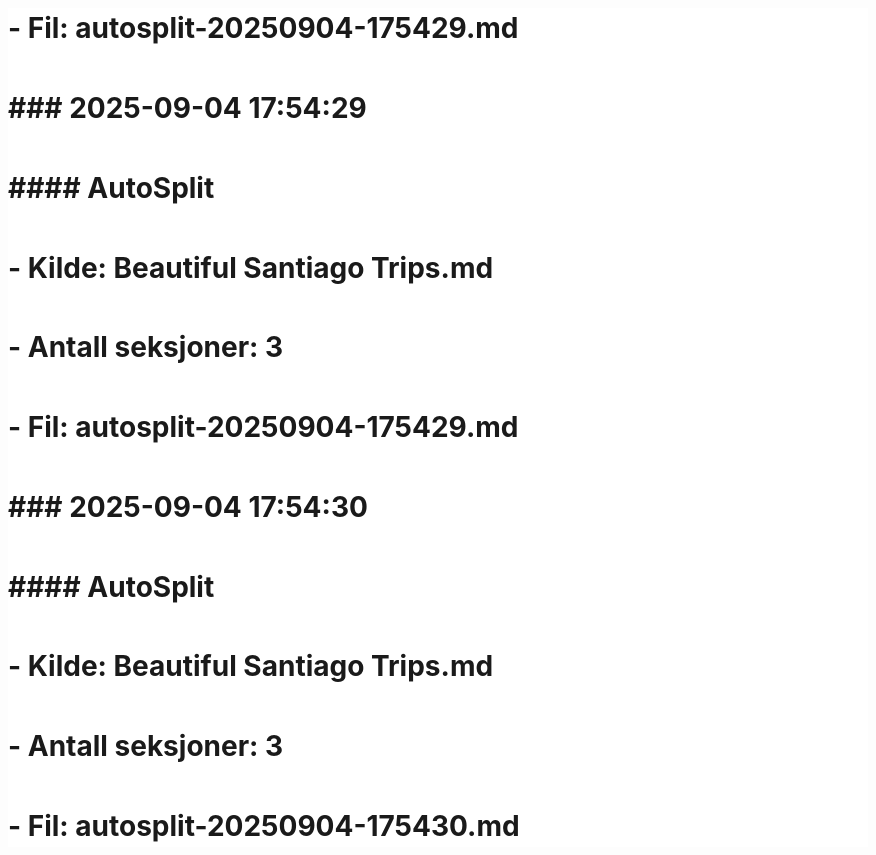 # \- Fil: autosplit-20250904-175429.md

#

#

#

#

# \### 2025-09-04 17:54:29

# \#### AutoSplit

# \- Kilde: Beautiful Santiago Trips.md

# \- Antall seksjoner: 3

# \- Fil: autosplit-20250904-175429.md

#

#

#

#

# \### 2025-09-04 17:54:30

# \#### AutoSplit

# \- Kilde: Beautiful Santiago Trips.md

# \- Antall seksjoner: 3

# \- Fil: autosplit-20250904-175430.md

#

#

#
